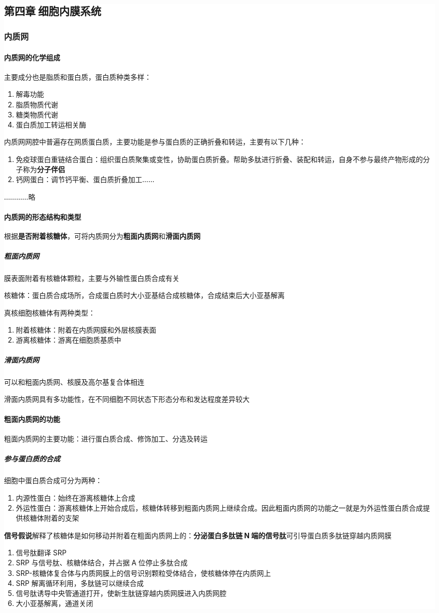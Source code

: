 ## 第四章 细胞内膜系统

### 内质网

#### 内质网的化学组成

主要成分也是脂质和蛋白质，蛋白质种类多样：

1. 解毒功能
2. 脂质物质代谢
3. 糖类物质代谢
4. 蛋白质加工转运相关酶

内质网网腔中普遍存在网质蛋白质，主要功能是参与蛋白质的正确折叠和转运，主要有以下几种：

1. 免疫球蛋白重链结合蛋白：组织蛋白质聚集或变性，协助蛋白质折叠。帮助多肽进行折叠、装配和转运，自身不参与最终产物形成的分子称为**分子伴侣**
2. 钙网蛋白：调节钙平衡、蛋白质折叠加工……

…………略

#### 内质网的形态结构和类型

根据**是否附着核糖体**，可将内质网分为**粗面内质网**和**滑面内质网**

##### 粗面内质网

膜表面附着有核糖体颗粒，主要与外输性蛋白质合成有关

核糖体：蛋白质合成场所，合成蛋白质时大小亚基结合成核糖体，合成结束后大小亚基解离

真核细胞核糖体有两种类型：

1. 附着核糖体：附着在内质网膜和外层核膜表面
2. 游离核糖体：游离在细胞质基质中

##### 滑面内质网

可以和粗面内质网、核膜及高尔基复合体相连

滑面内质网具有多功能性，在不同细胞不同状态下形态分布和发达程度差异较大

#### 粗面内质网的功能

粗面内质网的主要功能：进行蛋白质合成、修饰加工、分选及转运

##### 参与蛋白质的合成

细胞中蛋白质合成可分为两种：

1. 内源性蛋白：始终在游离核糖体上合成
2. 外运性蛋白：游离核糖体上开始合成后，核糖体转移到粗面内质网上继续合成。因此粗面内质网的功能之一就是为外运性蛋白质合成提供核糖体附着的支架

**信号假说**解释了核糖体是如何移动并附着在粗面内质网上的：**分泌蛋白多肽链 N 端的信号肽**可引导蛋白质多肽链穿越内质网膜

1. 信号肽翻译 SRP
2. SRP 与信号肽、核糖体结合，并占据 A 位停止多肽合成
3. SRP-核糖体复合体与内质网膜上的信号识别颗粒受体结合，使核糖体停在内质网上
4. SRP 解离循环利用，多肽链可以继续合成
5. 信号肽诱导中央管通道打开，使新生肽链穿越内质网膜进入内质网腔
6. 大小亚基解离，通道关闭
